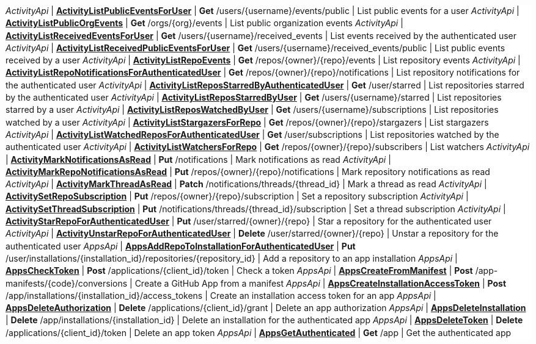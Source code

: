 *ActivityApi* | [**ActivityListPublicEventsForUser**](docs/ActivityApi.md#activitylistpubliceventsforuser) | **Get** /users/{username}/events/public | List public events for a user
*ActivityApi* | [**ActivityListPublicOrgEvents**](docs/ActivityApi.md#activitylistpublicorgevents) | **Get** /orgs/{org}/events | List public organization events
*ActivityApi* | [**ActivityListReceivedEventsForUser**](docs/ActivityApi.md#activitylistreceivedeventsforuser) | **Get** /users/{username}/received_events | List events received by the authenticated user
*ActivityApi* | [**ActivityListReceivedPublicEventsForUser**](docs/ActivityApi.md#activitylistreceivedpubliceventsforuser) | **Get** /users/{username}/received_events/public | List public events received by a user
*ActivityApi* | [**ActivityListRepoEvents**](docs/ActivityApi.md#activitylistrepoevents) | **Get** /repos/{owner}/{repo}/events | List repository events
*ActivityApi* | [**ActivityListRepoNotificationsForAuthenticatedUser**](docs/ActivityApi.md#activitylistreponotificationsforauthenticateduser) | **Get** /repos/{owner}/{repo}/notifications | List repository notifications for the authenticated user
*ActivityApi* | [**ActivityListReposStarredByAuthenticatedUser**](docs/ActivityApi.md#activitylistreposstarredbyauthenticateduser) | **Get** /user/starred | List repositories starred by the authenticated user
*ActivityApi* | [**ActivityListReposStarredByUser**](docs/ActivityApi.md#activitylistreposstarredbyuser) | **Get** /users/{username}/starred | List repositories starred by a user
*ActivityApi* | [**ActivityListReposWatchedByUser**](docs/ActivityApi.md#activitylistreposwatchedbyuser) | **Get** /users/{username}/subscriptions | List repositories watched by a user
*ActivityApi* | [**ActivityListStargazersForRepo**](docs/ActivityApi.md#activityliststargazersforrepo) | **Get** /repos/{owner}/{repo}/stargazers | List stargazers
*ActivityApi* | [**ActivityListWatchedReposForAuthenticatedUser**](docs/ActivityApi.md#activitylistwatchedreposforauthenticateduser) | **Get** /user/subscriptions | List repositories watched by the authenticated user
*ActivityApi* | [**ActivityListWatchersForRepo**](docs/ActivityApi.md#activitylistwatchersforrepo) | **Get** /repos/{owner}/{repo}/subscribers | List watchers
*ActivityApi* | [**ActivityMarkNotificationsAsRead**](docs/ActivityApi.md#activitymarknotificationsasread) | **Put** /notifications | Mark notifications as read
*ActivityApi* | [**ActivityMarkRepoNotificationsAsRead**](docs/ActivityApi.md#activitymarkreponotificationsasread) | **Put** /repos/{owner}/{repo}/notifications | Mark repository notifications as read
*ActivityApi* | [**ActivityMarkThreadAsRead**](docs/ActivityApi.md#activitymarkthreadasread) | **Patch** /notifications/threads/{thread_id} | Mark a thread as read
*ActivityApi* | [**ActivitySetRepoSubscription**](docs/ActivityApi.md#activitysetreposubscription) | **Put** /repos/{owner}/{repo}/subscription | Set a repository subscription
*ActivityApi* | [**ActivitySetThreadSubscription**](docs/ActivityApi.md#activitysetthreadsubscription) | **Put** /notifications/threads/{thread_id}/subscription | Set a thread subscription
*ActivityApi* | [**ActivityStarRepoForAuthenticatedUser**](docs/ActivityApi.md#activitystarrepoforauthenticateduser) | **Put** /user/starred/{owner}/{repo} | Star a repository for the authenticated user
*ActivityApi* | [**ActivityUnstarRepoForAuthenticatedUser**](docs/ActivityApi.md#activityunstarrepoforauthenticateduser) | **Delete** /user/starred/{owner}/{repo} | Unstar a repository for the authenticated user
*AppsApi* | [**AppsAddRepoToInstallationForAuthenticatedUser**](docs/AppsApi.md#appsaddrepotoinstallationforauthenticateduser) | **Put** /user/installations/{installation_id}/repositories/{repository_id} | Add a repository to an app installation
*AppsApi* | [**AppsCheckToken**](docs/AppsApi.md#appschecktoken) | **Post** /applications/{client_id}/token | Check a token
*AppsApi* | [**AppsCreateFromManifest**](docs/AppsApi.md#appscreatefrommanifest) | **Post** /app-manifests/{code}/conversions | Create a GitHub App from a manifest
*AppsApi* | [**AppsCreateInstallationAccessToken**](docs/AppsApi.md#appscreateinstallationaccesstoken) | **Post** /app/installations/{installation_id}/access_tokens | Create an installation access token for an app
*AppsApi* | [**AppsDeleteAuthorization**](docs/AppsApi.md#appsdeleteauthorization) | **Delete** /applications/{client_id}/grant | Delete an app authorization
*AppsApi* | [**AppsDeleteInstallation**](docs/AppsApi.md#appsdeleteinstallation) | **Delete** /app/installations/{installation_id} | Delete an installation for the authenticated app
*AppsApi* | [**AppsDeleteToken**](docs/AppsApi.md#appsdeletetoken) | **Delete** /applications/{client_id}/token | Delete an app token
*AppsApi* | [**AppsGetAuthenticated**](docs/AppsApi.md#appsgetauthenticated) | **Get** /app | Get the authenticated app